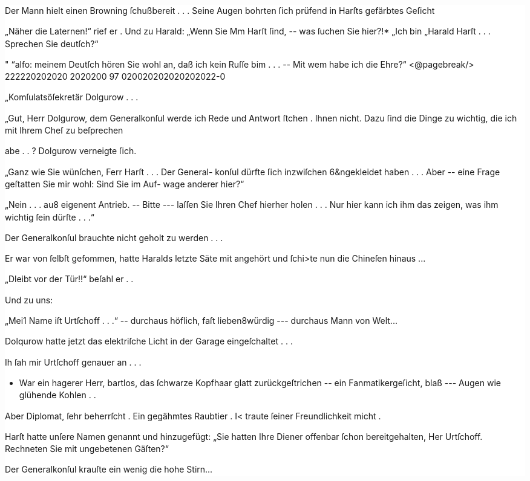 Der Mann hielt einen Browning ſchußbereit . . . Seine
Augen bohrten ſich prüfend in Harſts gefärbtes Geſicht

„Näher die Laternen!“ rief er . Und zu Harald:
„Wenn Sie Mm Harſt ſind, -- was ſuchen Sie hier?!*
„Ich bin „Harald Harſt . . . Sprechen Sie deutſch?“

" “alfo: meinem Deutſch hören Sie wohl an, daß
ich kein Ruſſe bim . . . -- Mit wem habe ich die Ehre?“
<@pagebreak/>
222220202020 2020200 97 020020202020202022-0

„Komſulatsöſekretär Dolgurow . . .

„Gut, Herr Dolgurow, dem Generalkonſul werde ich
Rede und Antwort ſtchen . Ihnen nicht. Dazu ſind
die Dinge zu wichtig, die ich mit Ihrem Cheſ zu beſprechen

abe . .
? Dolgurow verneigte ſich.

„Ganz wie Sie wünſchen, Ferr Harſt . . . Der General-
konſul dürfte ſich inzwiſchen 6&ngekleidet haben . . . Aber
-- eine Frage geſtatten Sie mir wohl: Sind Sie im Auf-
wage anderer hier?“

„Nein . . . au8 eigenent Antrieb. -- Bitte --- laſſen
Sie Ihren Chef hierher holen . . . Nur hier kann ich ihm
das zeigen, was ihm wichtig ſein dürſte . . .“

Der Generalkonſul brauchte nicht geholt zu werden . . .

Er war von ſelbſt gefommen, hatte Haralds letzte Säte
mit angehört und ſchi>te nun die Chineſen hinaus ...

„Dleibt vor der Tür!!“ beſahl er . .

Und zu uns:

„Mei1 Name iſt Urtſchoff . . .“ -- durchaus höflich,
faſt lieben8würdig --- durchaus Mann von Welt...

Dolqurow hatte jetzt das elektriſche Licht in der Garage
eingeſchaltet . . .

Ih ſah mir Urtſchoff genauer an . . .

* War ein hagerer Herr, bartlos, das ſchwarze Kopfhaar
glatt zurückgeſtrichen -- ein Fanmatikergeſicht, blaß --- Augen
wie glühende Kohlen . .

Aber Diplomat, ſehr beherrſcht . Ein gegähmtes
Raubtier . I< traute ſeiner Freundlichkeit micht .

Harſt hatte unſere Namen genannt und hinzugefügt:
„Sie hatten Ihre Diener offenbar ſchon bereitgehalten, Her
Urtſchoff. Rechneten Sie mit ungebetenen Gäſten?“

Der Generalkonſul krauſte ein wenig die hohe Stirn...

